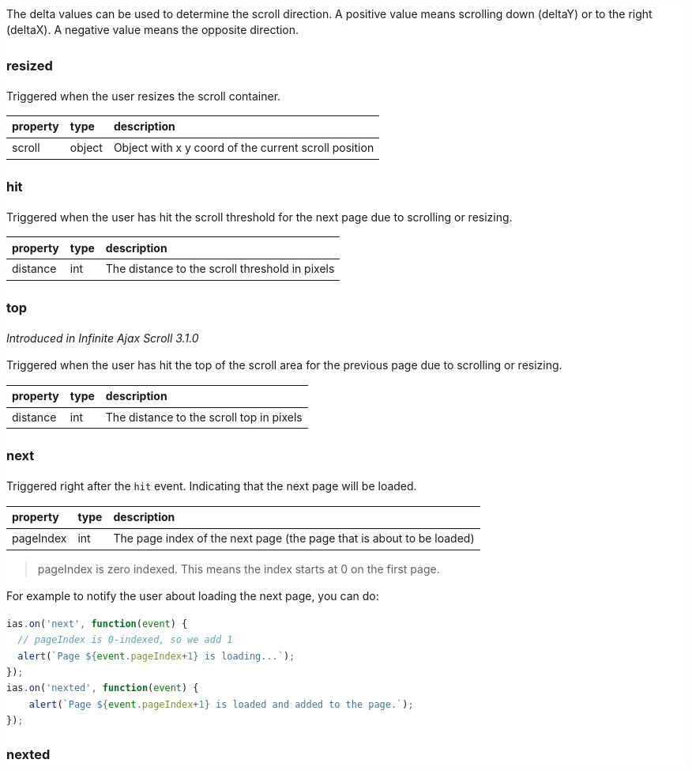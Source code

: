 The delta values can be used to determine the scroll direction. A positive value means scrolling down (deltaY) or to the right (deltaX). A negative value means the opposite direction.

### resized

Triggered when the user resizes the scroll container.

| property | type | description |
| :--- | :--- | :--- |
| scroll | object | Object with x y coord of the current scroll position |

### hit

Triggered when the user has hit the scroll threshold for the next page due to scrolling or resizing.

| property | type | description |
| :--- | :--- | :--- |
| distance | int | The distance to the scroll threshold in pixels |

### top

*Introduced in Infinite Ajax Scroll 3.1.0*

Triggered when the user has hit the top of the scroll area for the previous page due to scrolling or resizing.

| property | type | description                            |
| :--- | :--- |:---------------------------------------|
| distance | int | The distance to the scroll top in pixels |

### next

Triggered right after the `hit` event. Indicating that the next page will be loaded.

| property | type | description |
| :--- | :--- | :--- |
| pageIndex | int | The page index of the next page (the page that is about to be loaded) |

> pageIndex is zero indexed. This means the index starts at 0 on the first page.

For example to notify the user about loading the next page, you can do:

```js
ias.on('next', function(event) {
  // pageIndex is 0-indexed, so we add 1
  alert(`Page ${event.pageIndex+1} is loading...`);
});
ias.on('nexted', function(event) {
    alert(`Page ${event.pageIndex+1} is loaded and added to the page.`);
});
```

### nexted
